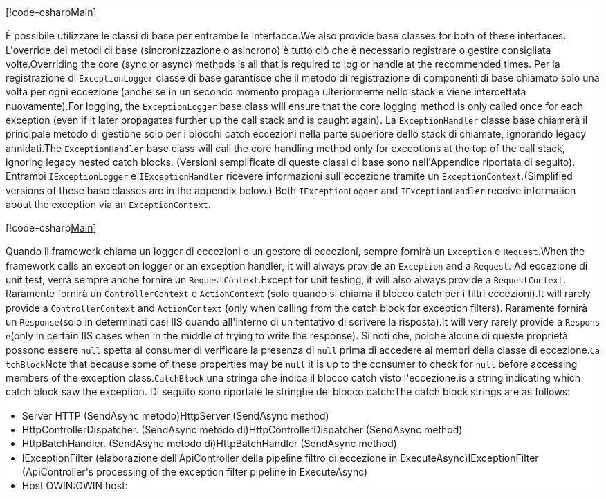 [!code-csharp[Main](web-api-global-error-handling/samples/sample2.cs)]

 <span data-ttu-id="3ee3c-143">È possibile utilizzare le classi di base per entrambe le interfacce.</span><span class="sxs-lookup"><span data-stu-id="3ee3c-143">We also provide base classes for both of these interfaces.</span></span> <span data-ttu-id="3ee3c-144">L'override dei metodi di base (sincronizzazione o asincrono) è tutto ciò che è necessario registrare o gestire consigliata volte.</span><span class="sxs-lookup"><span data-stu-id="3ee3c-144">Overriding the core (sync or async) methods is all that is required to log or handle at the recommended times.</span></span> <span data-ttu-id="3ee3c-145">Per la registrazione di `ExceptionLogger` classe di base garantisce che il metodo di registrazione di componenti di base chiamato solo una volta per ogni eccezione (anche se in un secondo momento propaga ulteriormente nello stack e viene intercettata nuovamente).</span><span class="sxs-lookup"><span data-stu-id="3ee3c-145">For logging, the `ExceptionLogger` base class will ensure that the core logging method is only called once for each exception (even if it later propagates further up the call stack and is caught again).</span></span> <span data-ttu-id="3ee3c-146">La `ExceptionHandler` classe base chiamerà il principale metodo di gestione solo per i blocchi catch eccezioni nella parte superiore dello stack di chiamate, ignorando legacy annidati.</span><span class="sxs-lookup"><span data-stu-id="3ee3c-146">The `ExceptionHandler` base class will call the core handling method only for exceptions at the top of the call stack, ignoring legacy nested catch blocks.</span></span> <span data-ttu-id="3ee3c-147">(Versioni semplificate di queste classi di base sono nell'Appendice riportata di seguito). Entrambi `IExceptionLogger` e `IExceptionHandler` ricevere informazioni sull'eccezione tramite un `ExceptionContext`.</span><span class="sxs-lookup"><span data-stu-id="3ee3c-147">(Simplified versions of these base classes are in the appendix below.) Both `IExceptionLogger` and `IExceptionHandler` receive information about the exception via an `ExceptionContext`.</span></span>

[!code-csharp[Main](web-api-global-error-handling/samples/sample3.cs)]

<span data-ttu-id="3ee3c-148">Quando il framework chiama un logger di eccezioni o un gestore di eccezioni, sempre fornirà un `Exception` e `Request`.</span><span class="sxs-lookup"><span data-stu-id="3ee3c-148">When the framework calls an exception logger or an exception handler, it will always provide an `Exception` and a `Request`.</span></span> <span data-ttu-id="3ee3c-149">Ad eccezione di unit test, verrà sempre anche fornire un `RequestContext`.</span><span class="sxs-lookup"><span data-stu-id="3ee3c-149">Except for unit testing, it will also always provide a `RequestContext`.</span></span> <span data-ttu-id="3ee3c-150">Raramente fornirà un `ControllerContext` e `ActionContext` (solo quando si chiama il blocco catch per i filtri eccezioni).</span><span class="sxs-lookup"><span data-stu-id="3ee3c-150">It will rarely provide a `ControllerContext` and `ActionContext` (only when calling from the catch block for exception filters).</span></span> <span data-ttu-id="3ee3c-151">Raramente fornirà un `Response`(solo in determinati casi IIS quando all'interno di un tentativo di scrivere la risposta).</span><span class="sxs-lookup"><span data-stu-id="3ee3c-151">It will very rarely provide a `Response`(only in certain IIS cases when in the middle of trying to write the response).</span></span> <span data-ttu-id="3ee3c-152">Si noti che, poiché alcune di queste proprietà possono essere `null` spetta al consumer di verificare la presenza di `null` prima di accedere ai membri della classe di eccezione.`CatchBlock`</span><span class="sxs-lookup"><span data-stu-id="3ee3c-152">Note that because some of these properties may be `null` it is up to the consumer to check for `null` before accessing members of the exception class.`CatchBlock`</span></span> <span data-ttu-id="3ee3c-153">una stringa che indica il blocco catch visto l'eccezione.</span><span class="sxs-lookup"><span data-stu-id="3ee3c-153">is a string indicating which catch block saw the exception.</span></span> <span data-ttu-id="3ee3c-154">Di seguito sono riportate le stringhe del blocco catch:</span><span class="sxs-lookup"><span data-stu-id="3ee3c-154">The catch block strings are as follows:</span></span>

- <span data-ttu-id="3ee3c-155">Server HTTP (SendAsync metodo)</span><span class="sxs-lookup"><span data-stu-id="3ee3c-155">HttpServer (SendAsync method)</span></span>
- <span data-ttu-id="3ee3c-156">HttpControllerDispatcher. (SendAsync metodo di)</span><span class="sxs-lookup"><span data-stu-id="3ee3c-156">HttpControllerDispatcher (SendAsync method)</span></span>
- <span data-ttu-id="3ee3c-157">HttpBatchHandler. (SendAsync metodo di)</span><span class="sxs-lookup"><span data-stu-id="3ee3c-157">HttpBatchHandler (SendAsync method)</span></span>
- <span data-ttu-id="3ee3c-158">IExceptionFilter (elaborazione dell'ApiController della pipeline filtro di eccezione in ExecuteAsync)</span><span class="sxs-lookup"><span data-stu-id="3ee3c-158">IExceptionFilter (ApiController's processing of the exception filter pipeline in ExecuteAsync)</span></span>
- <span data-ttu-id="3ee3c-159">Host OWIN:</span><span class="sxs-lookup"><span data-stu-id="3ee3c-159">OWIN host:</span></span>
